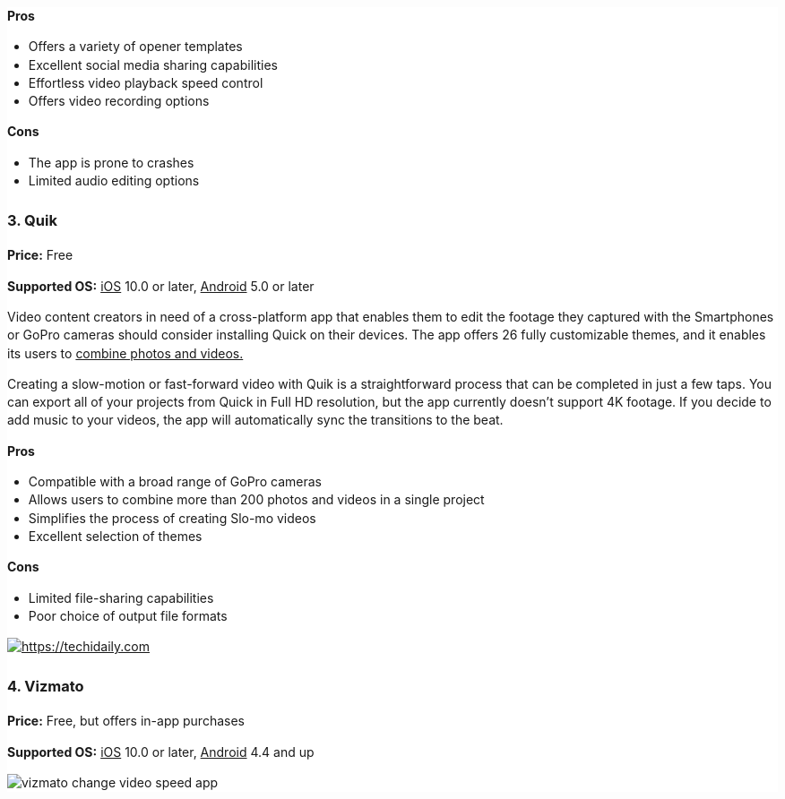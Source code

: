 **Pros**

* Offers a variety of opener templates
* Excellent social media sharing capabilities
* Effortless video playback speed control
* Offers video recording options

**Cons**

* The app is prone to crashes
* Limited audio editing options

### 3\. Quik

**Price:** Free

**Supported OS:** [iOS](https://gopro.com/en/us/shop/quik-app-video-photo-editor) 10.0 or later, [Android](https://gopro.com/en/us/shop/quik-app-video-photo-editor) 5.0 or later

Video content creators in need of a cross-platform app that enables them to edit the footage they captured with the Smartphones or GoPro cameras should consider installing Quick on their devices. The app offers 26 fully customizable themes, and it enables its users to [combine photos and videos.](https://tools.techidaily.com/wondershare/filmora/download/)

Creating a slow-motion or fast-forward video with Quik is a straightforward process that can be completed in just a few taps. You can export all of your projects from Quick in Full HD resolution, but the app currently doesn’t support 4K footage. If you decide to add music to your videos, the app will automatically sync the transitions to the beat.

**Pros**

* Compatible with a broad range of GoPro cameras
* Allows users to combine more than 200 photos and videos in a single project
* Simplifies the process of creating Slo-mo videos
* Excellent selection of themes

**Cons**

* Limited file-sharing capabilities
* Poor choice of output file formats


<a href="https://ephamedtechinc.pxf.io/c/5597632/2136625/26400" target="_top" id="2136625">
  <img src="//a.impactradius-go.com/display-ad/26400-2136625" border="0" alt="https://techidaily.com" width="728" height="90"/>
</a>
<img height="0" width="0" src="https://ephamedtechinc.pxf.io/i/5597632/2136625/26400" style="position:absolute;visibility:hidden;" border="0" />


### 4\. Vizmato

**Price:** Free, but offers in-app purchases

**Supported OS:** [iOS](https://apps.apple.com/us/app/vizmato-video-editor-filter/id496232649) 10.0 or later, [Android](https://play.google.com/store/apps/details?id=com.globaldelight.vizmato&hl=en) 4.4 and up

![vizmato change video speed app ](https://images.wondershare.com/filmora/article-images/vizmato-video-editor.jpg)
